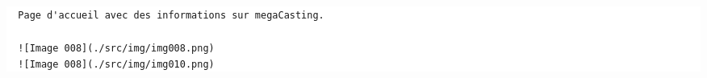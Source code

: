       Page d'accueil avec des informations sur megaCasting.

      ![Image 008](./src/img/img008.png)
      ![Image 008](./src/img/img010.png)
